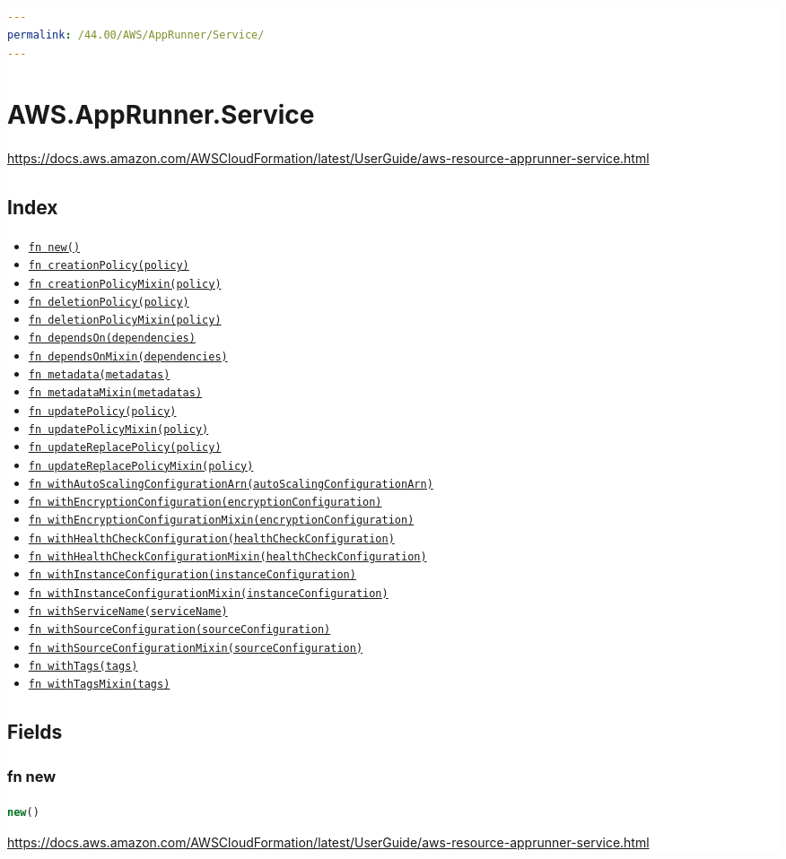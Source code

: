 ```yaml
---
permalink: /44.00/AWS/AppRunner/Service/
---
```


# AWS.AppRunner.Service

https://docs.aws.amazon.com/AWSCloudFormation/latest/UserGuide/aws-resource-apprunner-service.html

## Index

* [`fn new()`](#fn-new)
* [`fn creationPolicy(policy)`](#fn-creationpolicy)
* [`fn creationPolicyMixin(policy)`](#fn-creationpolicymixin)
* [`fn deletionPolicy(policy)`](#fn-deletionpolicy)
* [`fn deletionPolicyMixin(policy)`](#fn-deletionpolicymixin)
* [`fn dependsOn(dependencies)`](#fn-dependson)
* [`fn dependsOnMixin(dependencies)`](#fn-dependsonmixin)
* [`fn metadata(metadatas)`](#fn-metadata)
* [`fn metadataMixin(metadatas)`](#fn-metadatamixin)
* [`fn updatePolicy(policy)`](#fn-updatepolicy)
* [`fn updatePolicyMixin(policy)`](#fn-updatepolicymixin)
* [`fn updateReplacePolicy(policy)`](#fn-updatereplacepolicy)
* [`fn updateReplacePolicyMixin(policy)`](#fn-updatereplacepolicymixin)
* [`fn withAutoScalingConfigurationArn(autoScalingConfigurationArn)`](#fn-withautoscalingconfigurationarn)
* [`fn withEncryptionConfiguration(encryptionConfiguration)`](#fn-withencryptionconfiguration)
* [`fn withEncryptionConfigurationMixin(encryptionConfiguration)`](#fn-withencryptionconfigurationmixin)
* [`fn withHealthCheckConfiguration(healthCheckConfiguration)`](#fn-withhealthcheckconfiguration)
* [`fn withHealthCheckConfigurationMixin(healthCheckConfiguration)`](#fn-withhealthcheckconfigurationmixin)
* [`fn withInstanceConfiguration(instanceConfiguration)`](#fn-withinstanceconfiguration)
* [`fn withInstanceConfigurationMixin(instanceConfiguration)`](#fn-withinstanceconfigurationmixin)
* [`fn withServiceName(serviceName)`](#fn-withservicename)
* [`fn withSourceConfiguration(sourceConfiguration)`](#fn-withsourceconfiguration)
* [`fn withSourceConfigurationMixin(sourceConfiguration)`](#fn-withsourceconfigurationmixin)
* [`fn withTags(tags)`](#fn-withtags)
* [`fn withTagsMixin(tags)`](#fn-withtagsmixin)

## Fields

### fn new

```ts
new()
```

https://docs.aws.amazon.com/AWSCloudFormation/latest/UserGuide/aws-resource-apprunner-service.html
